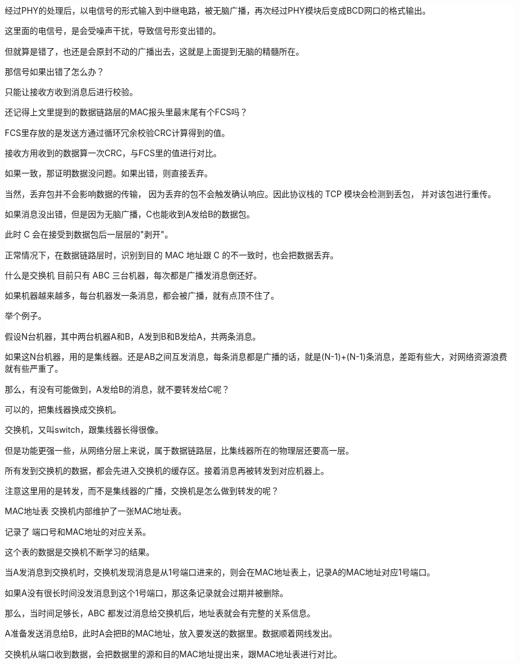 经过PHY的处理后，以电信号的形式输入到中继电路，被无脑广播，再次经过PHY模块后变成BCD网口的格式输出。

这里面的电信号，是会受噪声干扰，导致信号形变出错的。

但就算是错了，也还是会原封不动的广播出去，这就是上面提到无脑的精髓所在。

那信号如果出错了怎么办？

只能让接收方收到消息后进行校验。

还记得上文里提到的数据链路层的MAC报头里最末尾有个FCS吗？

FCS里存放的是发送方通过循环冗余校验CRC计算得到的值。

接收方用收到的数据算一次CRC，与FCS里的值进行对比。

如果一致，那证明数据没问题。如果出错，则直接丢弃。

当然，丢弃包并不会影响数据的传输， 因为丢弃的包不会触发确认响应。因此协议栈的 TCP 模块会检测到丢包， 并对该包进行重传。

如果消息没出错，但是因为无脑广播，C也能收到A发给B的数据包。

此时 C 会在接受到数据包后一层层的"剥开"。

正常情况下，在数据链路层时，识别到目的 MAC 地址跟 C 的不一致时，也会把数据丢弃。

什么是交换机
目前只有 ABC 三台机器，每次都是广播发消息倒还好。

如果机器越来越多，每台机器发一条消息，都会被广播，就有点顶不住了。

举个例子。

假设N台机器，其中两台机器A和B，A发到B和B发给A，共两条消息。

如果这N台机器，用的是集线器。还是AB之间互发消息，每条消息都是广播的话，就是(N-1)+(N-1)条消息，差距有些大，对网络资源浪费就有些严重了。

那么，有没有可能做到，A发给B的消息，就不要转发给C呢？

可以的，把集线器换成交换机。

交换机，又叫switch，跟集线器长得很像。

但是功能更强一些，从网络分层上来说，属于数据链路层，比集线器所在的物理层还要高一层。

所有发到交换机的数据，都会先进入交换机的缓存区。接着消息再被转发到对应机器上。

注意这里用的是转发，而不是集线器的广播，交换机是怎么做到转发的呢？

MAC地址表
交换机内部维护了一张MAC地址表。

记录了 端口号和MAC地址的对应关系。

这个表的数据是交换机不断学习的结果。

当A发消息到交换机时，交换机发现消息是从1号端口进来的，则会在MAC地址表上，记录A的MAC地址对应1号端口。

如果A没有很长时间没发消息到这个1号端口，那这条记录就会过期并被删除。

那么，当时间足够长，ABC 都发过消息给交换机后，地址表就会有完整的关系信息。

A准备发送消息给B，此时A会把B的MAC地址，放入要发送的数据里。数据顺着网线发出。

交换机从端口收到数据，会把数据里的源和目的MAC地址提出来，跟MAC地址表进行对比。
